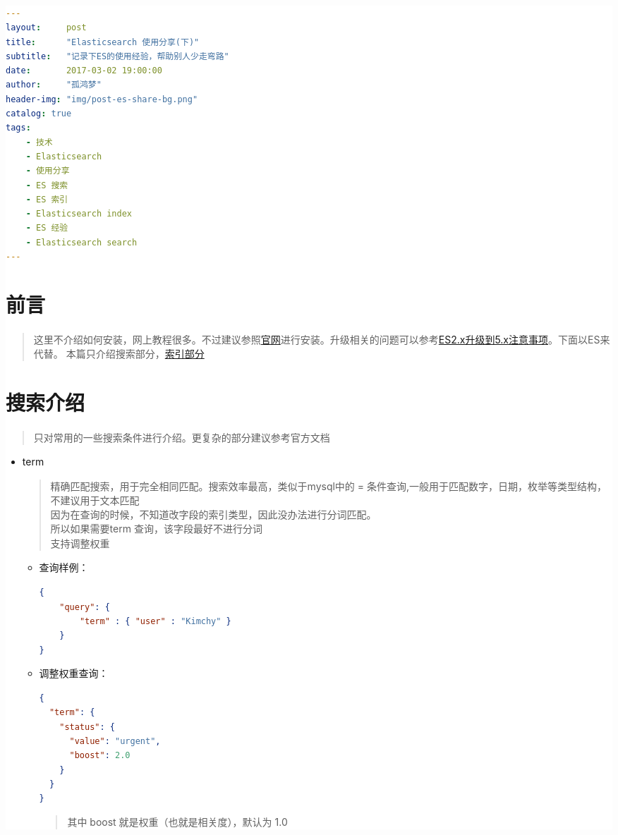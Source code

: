 ```yaml
---
layout:     post
title:      "Elasticsearch 使用分享(下)"
subtitle:   "记录下ES的使用经验，帮助别人少走弯路"
date:       2017-03-02 19:00:00
author:     "孤鸿梦"
header-img: "img/post-es-share-bg.png"
catalog: true
tags:
    - 技术
    - Elasticsearch
    - 使用分享
    - ES 搜索
    - ES 索引
    - Elasticsearch index
    - ES 经验
    - Elasticsearch search
---
```


# 前言
> 这里不介绍如何安装，网上教程很多。不过建议参照[官网](https://www.elastic.co/guide/en/elasticsearch/reference/current/index.html)进行安装。升级相关的问题可以参考[ES2.x升级到5.x注意事项](http://xhbpiao.com/2017/02/16/Elasticsearch-update/)。下面以ES来代替。 本篇只介绍搜索部分，[索引部分](http://xhbpiao.com/2017/03/02/Elasticsearch-share-index)


# 搜索介绍
> 只对常用的一些搜索条件进行介绍。更复杂的部分建议参考官方文档

- term
    > 精确匹配搜索，用于完全相同匹配。搜索效率最高，类似于mysql中的 = 条件查询,一般用于匹配数字，日期，枚举等类型结构，不建议用于文本匹配  
    因为在查询的时候，不知道改字段的索引类型，因此没办法进行分词匹配。  
    所以如果需要term 查询，该字段最好不进行分词  
    支持调整权重

    - 查询样例：
        ```json
        {
            "query": {
                "term" : { "user" : "Kimchy" } 
            }
        }
        ```
    - 调整权重查询：
        ```json
        {
          "term": {
            "status": {
              "value": "urgent",
              "boost": 2.0 
            }
          }
        }
        ```        
        > 其中 boost 就是权重（也就是相关度），默认为 1.0
